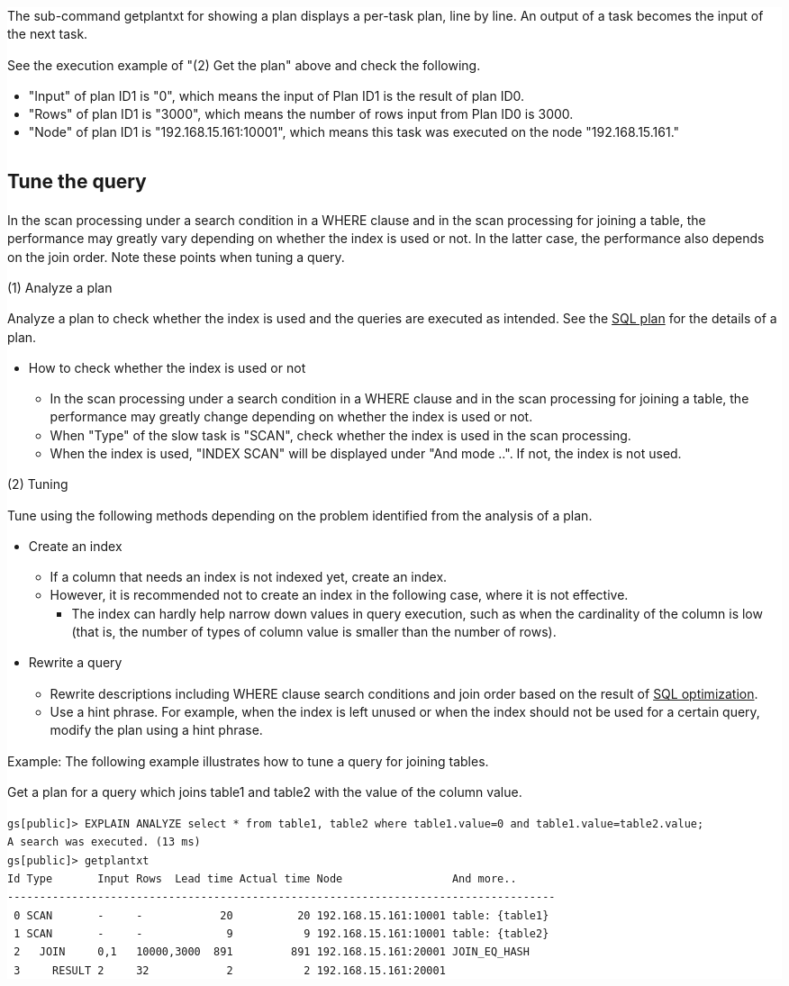 The sub-command getplantxt for showing a plan displays a per-task plan, line by line. An output of a task becomes the input of the next task.

See the execution example of "(2) Get the plan" above and check the following.

- "Input" of plan ID1 is "0", which means the input of Plan ID1 is the result of plan ID0.
- "Rows" of plan ID1 is "3000", which means the number of rows input from Plan ID0 is 3000.
- "Node" of plan ID1 is "192.168.15.161:10001", which means this task was executed on the node "192.168.15.161."


  

## Tune the query

In the scan processing under a search condition in a WHERE clause and in the scan processing for joining a table, the performance may greatly vary depending on whether the index is used or not.
In the latter case, the performance also depends on the join order.
Note these points when tuning a query.


(1) Analyze a plan

Analyze a plan to check whether the index is used and the queries are executed as intended.
See the [SQL plan](#label_plan) for the details of a plan.

- How to check whether the index is used or not

  - In the scan processing under a search condition in a WHERE clause and in the scan processing for joining a table, the performance may greatly change depending on whether the index is used or not.
  - When "Type" of the slow task is "SCAN", check whether the index is used in the scan processing.
  - When the index is used, "INDEX SCAN" will be displayed under "And mode ..". If not, the index is not used.


(2) Tuning

Tune using the following methods depending on the problem identified from the analysis of a plan.

- Create an index
  - If a column that needs an index is not indexed yet, create an index.
  - However, it is recommended not to create an index in the following case, where it is not effective.
    - The index can hardly help narrow down values in query execution, such as when the cardinality of the column is low (that is, the number of types of column value is smaller than the number of rows).

- Rewrite a query
  - Rewrite descriptions including WHERE clause search conditions and join order based on the result of [SQL optimization](#label_sql_optimization).
  - Use a hint phrase. For example, when the index is left unused or when the index should not be used for a certain query, modify the plan using a hint phrase.

  

Example:
The following example illustrates how to tune a query for joining tables.

Get a plan for a query which joins table1 and table2 with the value of the column value.

```
gs[public]> EXPLAIN ANALYZE select * from table1, table2 where table1.value=0 and table1.value=table2.value;
A search was executed. (13 ms)
gs[public]> getplantxt
Id Type       Input Rows  Lead time Actual time Node                 And more..
-------------------------------------------------------------------------------------
 0 SCAN       -     -            20          20 192.168.15.161:10001 table: {table1}
 1 SCAN       -     -             9           9 192.168.15.161:10001 table: {table2}
 2   JOIN     0,1   10000,3000  891         891 192.168.15.161:20001 JOIN_EQ_HASH
 3     RESULT 2     32            2           2 192.168.15.161:20001
```

